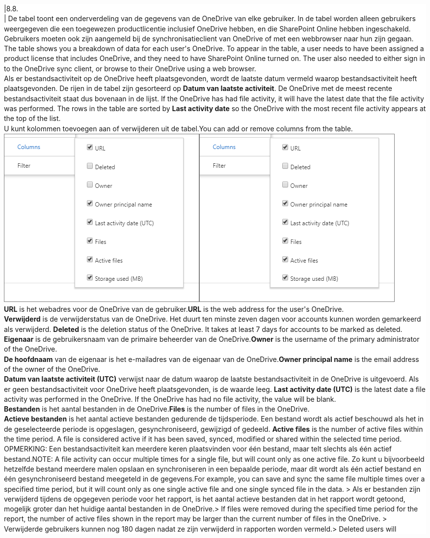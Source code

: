 |<span data-ttu-id="33d81-144">8.</span><span class="sxs-lookup"><span data-stu-id="33d81-144">8.</span></span>  <br/> | <span data-ttu-id="33d81-p108">De tabel toont een onderverdeling van de gegevens van de OneDrive van elke gebruiker. In de tabel worden alleen gebruikers weergegeven die een toegewezen productlicentie inclusief OneDrive hebben, en die SharePoint Online hebben ingeschakeld. Gebruikers moeten ook zijn aangemeld bij de synchronisatieclient van OneDrive of met een webbrowser naar hun zijn gegaan.  </span><span class="sxs-lookup"><span data-stu-id="33d81-p108">The table shows you a breakdown of data for each user's OneDrive. To appear in the table, a user needs to have been assigned a product license that includes OneDrive, and they need to have SharePoint Online turned on. The user also needed to either sign in to the OneDrive sync client, or browse to their OneDrive using a web browser.  </span></span><br/>  <span data-ttu-id="33d81-p109">Als er bestandsactiviteit op de OneDrive heeft plaatsgevonden, wordt de laatste datum vermeld waarop bestandsactiviteit heeft plaatsgevonden. De rijen in de tabel zijn gesorteerd op **Datum van laatste activiteit**. De OneDrive met de meest recente bestandsactiviteit staat dus bovenaan in de lijst.  </span><span class="sxs-lookup"><span data-stu-id="33d81-p109">If the OneDrive has had file activity, it will have the latest date that the file activity was performed. The rows in the table are sorted by **Last activity date** so the OneDrive with the most recent file activity appears at the top of the list.  </span></span><br/>  <span data-ttu-id="33d81-150">U kunt kolommen toevoegen aan of verwijderen uit de tabel.</span><span class="sxs-lookup"><span data-stu-id="33d81-150">You can add or remove columns from the table.</span></span>  <br/> <span data-ttu-id="33d81-151">![Kolomopties](../../media/onedriveusage-columns.png)</span><span class="sxs-lookup"><span data-stu-id="33d81-151">![Column options](../../media/onedriveusage-columns.png)</span></span>  <br/> <span data-ttu-id="33d81-152">**URL** is het webadres voor de OneDrive van de gebruiker.</span><span class="sxs-lookup"><span data-stu-id="33d81-152">**URL** is the web address for the user's OneDrive.</span></span>  <br/> <span data-ttu-id="33d81-p110">**Verwijderd** is de verwijderstatus van de OneDrive. Het duurt ten minste zeven dagen voor accounts kunnen worden gemarkeerd als verwijderd.  </span><span class="sxs-lookup"><span data-stu-id="33d81-p110">**Deleted** is the deletion status of the OneDrive. It takes at least 7 days for accounts to be marked as deleted.  </span></span><br/> <span data-ttu-id="33d81-155">**Eigenaar** is de gebruikersnaam van de primaire beheerder van de OneDrive.</span><span class="sxs-lookup"><span data-stu-id="33d81-155">**Owner** is the username of the primary administrator of the OneDrive.</span></span>  <br/> <span data-ttu-id="33d81-156">**De hoofdnaam** van de eigenaar is het e-mailadres van de eigenaar van de OneDrive.</span><span class="sxs-lookup"><span data-stu-id="33d81-156">**Owner principal name** is the email address of the owner of the OneDrive.</span></span>  <br/> <span data-ttu-id="33d81-p111">**Datum van laatste activiteit (UTC)** verwijst naar de datum waarop de laatste bestandsactiviteit in de OneDrive is uitgevoerd. Als er geen bestandsactiviteit voor OneDrive heeft plaatsgevonden, is de waarde leeg.  </span><span class="sxs-lookup"><span data-stu-id="33d81-p111">**Last activity date (UTC)** is the latest date a file activity was performed in the OneDrive. If the OneDrive has had no file activity, the value will be blank.  </span></span><br/> <span data-ttu-id="33d81-159">**Bestanden** is het aantal bestanden in de OneDrive.</span><span class="sxs-lookup"><span data-stu-id="33d81-159">**Files** is the number of files in the OneDrive.</span></span>  <br/> <span data-ttu-id="33d81-p112">**Actieve bestanden** is het aantal actieve bestanden gedurende de tijdsperiode. Een bestand wordt als actief beschouwd als het in de geselecteerde periode is opgeslagen, gesynchroniseerd, gewijzigd of gedeeld.  </span><span class="sxs-lookup"><span data-stu-id="33d81-p112">**Active files** is the number of active files within the time period. A file is considered active if it has been saved, synced, modified or shared within the selected time period.  </span></span><br/> <span data-ttu-id="33d81-162">OPMERKING: Een bestandsactiviteit kan meerdere keren plaatsvinden voor één bestand, maar telt slechts als één actief bestand.</span><span class="sxs-lookup"><span data-stu-id="33d81-162">NOTE: A file activity can occur multiple times for a single file, but will count only as one active file.</span></span> <span data-ttu-id="33d81-163">Zo kunt u bijvoorbeeld hetzelfde bestand meerdere malen opslaan en synchroniseren in een bepaalde periode, maar dit wordt als één actief bestand en één gesynchroniseerd bestand meegeteld in de gegevens.</span><span class="sxs-lookup"><span data-stu-id="33d81-163">For example, you can save and sync the same file multiple times over a specified time period, but it will count only as one single active file and one single synced file in the data.</span></span> <span data-ttu-id="33d81-164">>  Als er bestanden zijn verwijderd tijdens de opgegeven periode voor het rapport, is het aantal actieve bestanden dat in het rapport wordt getoond, mogelijk groter dan het huidige aantal bestanden in de OneDrive.</span><span class="sxs-lookup"><span data-stu-id="33d81-164">>  If files were removed during the specified time period for the report, the number of active files shown in the report may be larger than the current number of files in the OneDrive.</span></span> <span data-ttu-id="33d81-165">>  Verwijderde gebruikers kunnen nog 180 dagen nadat ze zijn verwijderd in rapporten worden vermeld.</span><span class="sxs-lookup"><span data-stu-id="33d81-165">>  Deleted users will